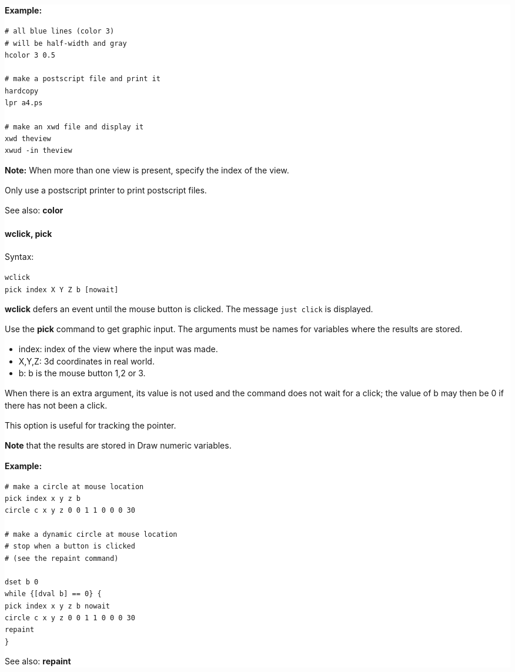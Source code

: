 **Example:** 
~~~~{.php}
# all blue lines (color 3) 
# will be half-width and gray 
hcolor 3 0.5 

# make a postscript file and print it 
hardcopy 
lpr a4.ps 

# make an xwd file and display it 
xwd theview 
xwud -in theview 
~~~~

**Note:** When more than one view is present, specify the index of the view. 

Only use a postscript printer to print postscript files. 

See also: **color** 


<h4><a id="occt_draw_4_1_11">wclick, pick</a></h4>

Syntax:
~~~~{.php}
wclick 
pick index X Y Z b [nowait] 
~~~~

**wclick** defers an event until the mouse button is clicked. The message <code>just click</code> is displayed. 

Use the **pick** command to get graphic input. The arguments must be names for variables where the results are stored. 
  * index: index of the view where the input was made.
  * X,Y,Z: 3d coordinates in real world.
  * b: b is the mouse button 1,2 or 3.

When there is an extra argument, its value is not used and the command does not wait for a click; the value of b may then be 0 if there has not been a click. 

This option is useful for tracking the pointer. 

**Note** that the results are stored in Draw numeric variables.

**Example:** 
~~~~{.php}
# make a circle at mouse location 
pick index x y z b 
circle c x y z 0 0 1 1 0 0 0 30 

# make a dynamic circle at mouse location 
# stop when a button is clicked 
# (see the repaint command) 

dset b 0 
while {[dval b] == 0} { 
pick index x y z b nowait 
circle c x y z 0 0 1 1 0 0 0 30 
repaint 
} 
~~~~
See also: **repaint** 
